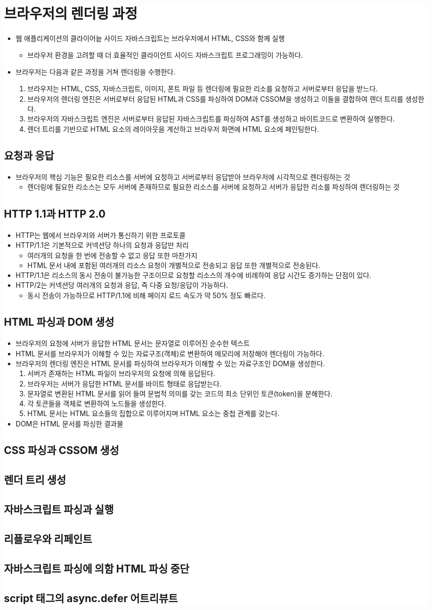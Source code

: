 # 브라우저의 렌더링 과정

- 웹 애플리케이션의 클라이어늩 사이드 자바스크립트는 브라우저에서 HTML, CSS와 함께 실행

  - 브라우저 환경을 고려할 때 더 효율적인 클라이언트 사이드 자바스크립트 프로그래밍이 가능하다.

- 브라우저는 다음과 같은 과정을 거쳐 렌더링을 수행한다.
  1. 브라우저는 HTML, CSS, 자바스크립트, 이미지, 폰트 파일 등 렌더링에 필요한 리소를 요청하고 서버로부터 응답을 받느다.
  2. 브라우저의 렌더링 엔진은 서버로부터 응답된 HTML과 CSS를 파싱하여 DOM과 CSSOM을 생성하고 이들을 결합하여 렌더 트리를 생성한다.
  3. 브라우저의 자바스크립트 엔진은 서버로부터 응답된 자바스크립트를 파싱하여 AST를 생성하고 바이트코드로 변환하여 실행한다.
  4. 렌더 트리를 기반으로 HTML 요소의 레이아웃을 계산하고 브라우저 화면에 HTML 요소에 페인팅한다.

## 요청과 응답

- 브라우저의 핵심 기능은 필요한 리소스를 서버에 요청하고 서버로부터 응답받아 브라우저에 시각적으로 렌더링하는 것
  - 렌더링에 필요한 리소스는 모두 서버에 존재하므로 필요한 리소스를 서버에 요청하고 서버가 응답한 리소를 파싱하여 렌더링하는 것

## HTTP 1.1과 HTTP 2.0

- HTTP는 웹에서 브라우저와 서버가 통신하기 위한 프로토콜
- HTTP/1.1은 기본적으로 커넥션당 하나의 요청과 응답만 처리
  - 여러개의 요청을 한 번에 전송할 수 없고 응답 또한 마찬가지
  - HTML 문서 내에 포함된 여러개의 리소스 요청이 개별적으로 전송되고 응답 또한 개별적으로 전송된다.
- HTTP/1.1은 리소스의 동시 전송이 불가능한 구조이므로 요청할 리소스의 개수에 비례하여 응답 시간도 증가하는 단점이 있다.
- HTTP/2는 커넥션당 여러개의 요청과 응답, 즉 다중 요청/응답이 가능하다.
  - 동시 전송이 가능하므로 HTTP/1.1에 비해 페이지 로드 속도가 약 50% 정도 빠르다.

## HTML 파싱과 DOM 생성

- 브라우저의 요청에 서버가 응답한 HTML 문서는 문자열로 이루어진 순수한 텍스트
- HTML 문서를 브라우저가 이해할 수 있는 자료구조(객체)로 변환하여 메모리에 저장해야 렌더링이 가능하다.
- 브라우저의 렌더링 엔진은 HTML 문서를 파싱하여 브라우저가 이해할 수 있는 자료구조인 DOM을 생성한다.
  1. 서버가 존재하는 HTML 파일이 브라우저의 요청에 의해 응답된다.
  2. 브라우저는 서버가 응답한 HTML 문서를 바이트 형태로 응답받는다.
  3. 문자열로 변환된 HTML 문서를 읽어 들여 문법적 의미를 갖는 코드의 최소 단위인 토큰(token)을 분해한다.
  4. 각 토콘들을 객체로 변환하여 노드들을 생성한다.
  5. HTML 문서는 HTML 요소들의 집합으로 이루어지며 HTML 요소는 중첩 관계를 갖는다.
- DOM은 HTML 문서를 파싱한 결과물

## CSS 파싱과 CSSOM 생성

## 렌더 트리 생성

## 자바스크립트 파싱과 실행

## 리플로우와 리페인트

## 자바스크립트 파싱에 의함 HTML 파싱 중단

## script 태그의 async.defer 어트리뷰트
